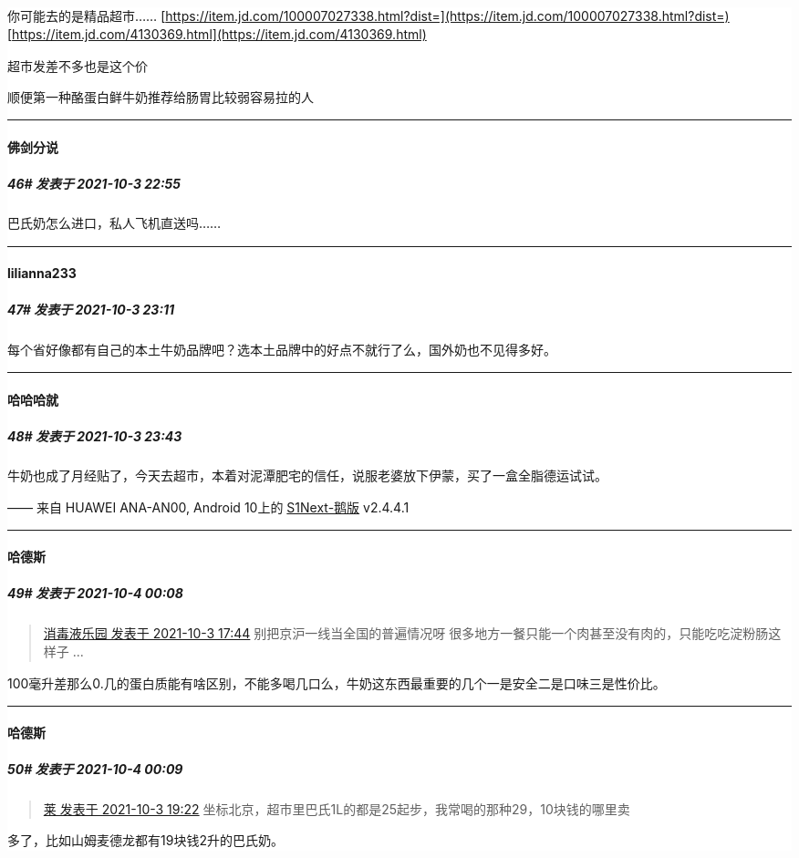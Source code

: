 你可能去的是精品超市……</blockquote>
[https://item.jd.com/100007027338.html?dist=](https://item.jd.com/100007027338.html?dist=)
[https://item.jd.com/4130369.html](https://item.jd.com/4130369.html)


超市发差不多也是这个价

顺便第一种酪蛋白鲜牛奶推荐给肠胃比较弱容易拉的人


*****

####  佛剑分说  
##### 46#       发表于 2021-10-3 22:55


巴氏奶怎么进口，私人飞机直送吗……


*****

####  lilianna233  
##### 47#       发表于 2021-10-3 23:11


每个省好像都有自己的本土牛奶品牌吧？选本土品牌中的好点不就行了么，国外奶也不见得多好。


*****

####  哈哈哈就  
##### 48#       发表于 2021-10-3 23:43


牛奶也成了月经贴了，今天去超市，本着对泥潭肥宅的信任，说服老婆放下伊蒙，买了一盒全脂德运试试。

—— 来自 HUAWEI ANA-AN00, Android 10上的 [S1Next-鹅版](https://github.com/ykrank/S1-Next/releases) v2.4.4.1


*****

####  哈德斯  
##### 49#       发表于 2021-10-4 00:08


<blockquote><a href="httphttps://bbs.saraba1st.com/2b/forum.php?mod=redirect&amp;goto=findpost&amp;pid=52981322&amp;ptid=2030043" target="_blank">消毒液乐园 发表于 2021-10-3 17:44</a>
别把京沪一线当全国的普遍情况呀
很多地方一餐只能一个肉甚至没有肉的，只能吃吃淀粉肠这样子 ...</blockquote>
100毫升差那么0.几的蛋白质能有啥区别，不能多喝几口么，牛奶这东西最重要的几个一是安全二是口味三是性价比。


*****

####  哈德斯  
##### 50#       发表于 2021-10-4 00:09


<blockquote><a href="httphttps://bbs.saraba1st.com/2b/forum.php?mod=redirect&amp;goto=findpost&amp;pid=52982314&amp;ptid=2030043" target="_blank">莱 发表于 2021-10-3 19:22</a>
坐标北京，超市里巴氏1L的都是25起步，我常喝的那种29，10块钱的哪里卖</blockquote>
多了，比如山姆麦德龙都有19块钱2升的巴氏奶。
